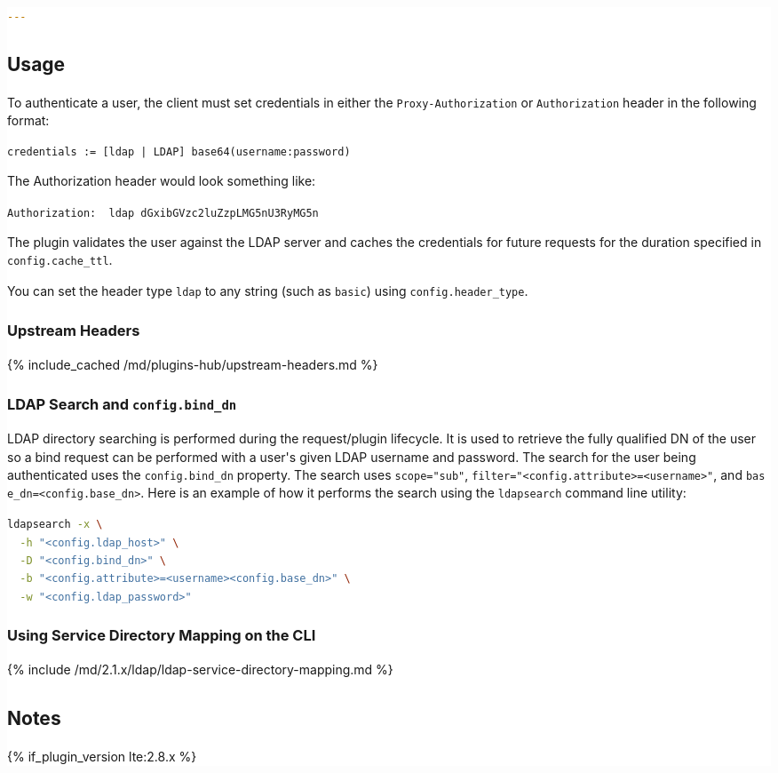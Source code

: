 ```yaml
---
```


## Usage

To authenticate a user, the client must set credentials in either the
`Proxy-Authorization` or `Authorization` header in the following format:

    credentials := [ldap | LDAP] base64(username:password)

The Authorization header would look something like:

    Authorization:  ldap dGxibGVzc2luZzpLMG5nU3RyMG5n

The plugin validates the user against the LDAP server and caches the
credentials for future requests for the duration specified in
`config.cache_ttl`.

You can set the header type `ldap` to any string (such as `basic`) using
`config.header_type`.



### Upstream Headers

{% include_cached /md/plugins-hub/upstream-headers.md %}


### LDAP Search and `config.bind_dn`

LDAP directory searching is performed during the request/plugin lifecycle. It is
used to retrieve the fully qualified DN of the user so a bind
request can be performed with a user's given LDAP username and password. The
search for the user being authenticated uses the `config.bind_dn` property. The
search uses `scope="sub"`, `filter="<config.attribute>=<username>"`, and
`base_dn=<config.base_dn>`. Here is an example of how it performs the search
using the `ldapsearch` command line utility:

```bash
ldapsearch -x \
  -h "<config.ldap_host>" \
  -D "<config.bind_dn>" \
  -b "<config.attribute>=<username><config.base_dn>" \
  -w "<config.ldap_password>"
```

[api-object]: /gateway/latest/admin-api/#api-object
[configuration]: /gateway/latest/reference/configuration
[consumer-object]: /gateway/latest/admin-api/#consumer-object



### Using Service Directory Mapping on the CLI

{% include /md/2.1.x/ldap/ldap-service-directory-mapping.md %}

## Notes

{% if_plugin_version lte:2.8.x %}
